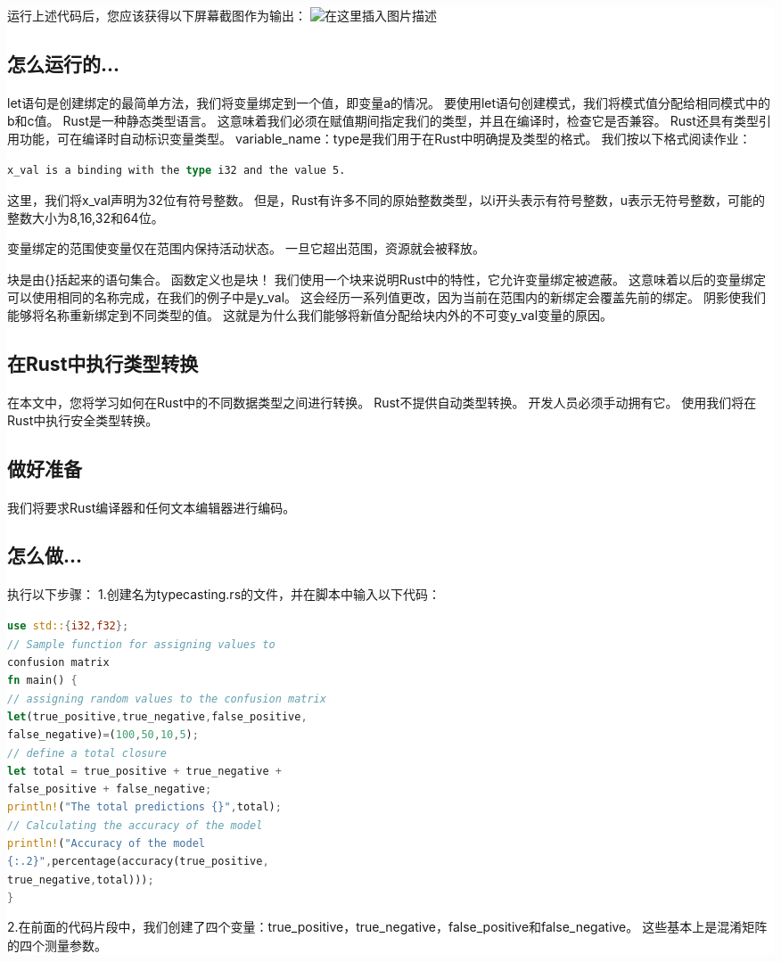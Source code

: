 运行上述代码后，您应该获得以下屏幕截图作为输出：
![在这里插入图片描述](https://img-blog.csdn.net/20180924081416921?watermark/2/text/aHR0cHM6Ly9ibG9nLmNzZG4ubmV0L20wXzM3Njk2OTkw/font/5a6L5L2T/fontsize/400/fill/I0JBQkFCMA==/dissolve/70)

## 怎么运行的...

let语句是创建绑定的最简单方法，我们将变量绑定到一个值，即变量a的情况。 要使用let语句创建模式，我们将模式值分配给相同模式中的b和c值。 Rust是一种静态类型语言。 这意味着我们必须在赋值期间指定我们的类型，并且在编译时，检查它是否兼容。 Rust还具有类型引用功能，可在编译时自动标识变量类型。 variable_name：type是我们用于在Rust中明确提及类型的格式。 我们按以下格式阅读作业：

```rust
x_val is a binding with the type i32 and the value 5.
```

这里，我们将x_val声明为32位有符号整数。 但是，Rust有许多不同的原始整数类型，以i开头表示有符号整数，u表示无符号整数，可能的整数大小为8,16,32和64位。

变量绑定的范围使变量仅在范围内保持活动状态。 一旦它超出范围，资源就会被释放。

块是由{}括起来的语句集合。 函数定义也是块！ 我们使用一个块来说明Rust中的特性，它允许变量绑定被遮蔽。 这意味着以后的变量绑定可以使用相同的名称完成，在我们的例子中是y_val。 这会经历一系列值更改，因为当前在范围内的新绑定会覆盖先前的绑定。 阴影使我们能够将名称重新绑定到不同类型的值。 这就是为什么我们能够将新值分配给块内外的不可变y_val变量的原因。

## 在Rust中执行类型转换

在本文中，您将学习如何在Rust中的不同数据类型之间进行转换。 Rust不提供自动类型转换。 开发人员必须手动拥有它。 使用我们将在Rust中执行安全类型转换。

## 做好准备

我们将要求Rust编译器和任何文本编辑器进行编码。

## 怎么做...

执行以下步骤：
1.创建名为typecasting.rs的文件，并在脚本中输入以下代码：

```rust
use std::{i32,f32};
// Sample function for assigning values to
confusion matrix
fn main() {
// assigning random values to the confusion matrix
let(true_positive,true_negative,false_positive,
false_negative)=(100,50,10,5);
// define a total closure
let total = true_positive + true_negative +
false_positive + false_negative;
println!("The total predictions {}",total);
// Calculating the accuracy of the model
println!("Accuracy of the model
{:.2}",percentage(accuracy(true_positive,
true_negative,total)));
}
```

2.在前面的代码片段中，我们创建了四个变量：true_positive，true_negative，false_positive和false_negative。 这些基本上是混淆矩阵的四个测量参数。
